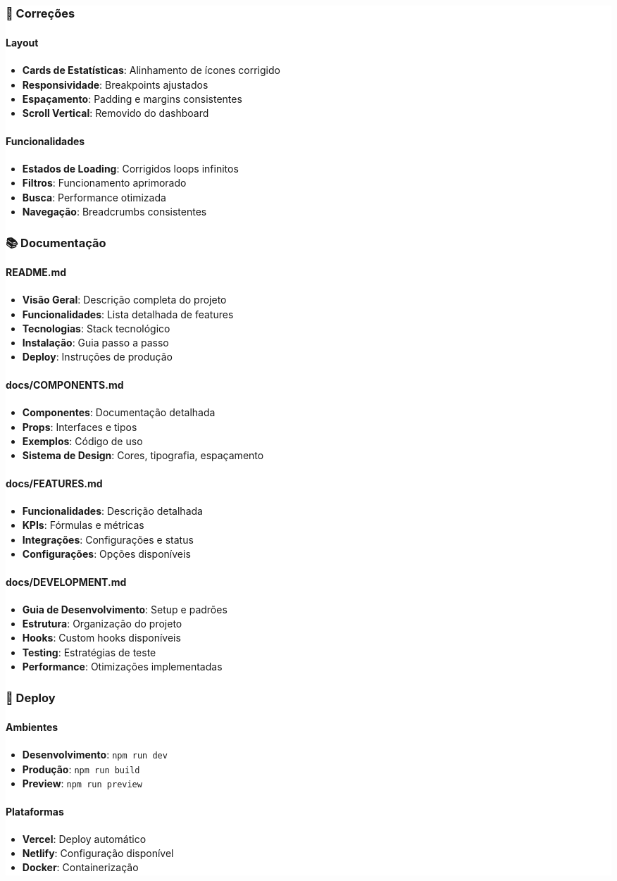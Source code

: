 ### 🐛 Correções

#### **Layout**
- **Cards de Estatísticas**: Alinhamento de ícones corrigido
- **Responsividade**: Breakpoints ajustados
- **Espaçamento**: Padding e margins consistentes
- **Scroll Vertical**: Removido do dashboard

#### **Funcionalidades**
- **Estados de Loading**: Corrigidos loops infinitos
- **Filtros**: Funcionamento aprimorado
- **Busca**: Performance otimizada
- **Navegação**: Breadcrumbs consistentes

### 📚 Documentação

#### **README.md**
- **Visão Geral**: Descrição completa do projeto
- **Funcionalidades**: Lista detalhada de features
- **Tecnologias**: Stack tecnológico
- **Instalação**: Guia passo a passo
- **Deploy**: Instruções de produção

#### **docs/COMPONENTS.md**
- **Componentes**: Documentação detalhada
- **Props**: Interfaces e tipos
- **Exemplos**: Código de uso
- **Sistema de Design**: Cores, tipografia, espaçamento

#### **docs/FEATURES.md**
- **Funcionalidades**: Descrição detalhada
- **KPIs**: Fórmulas e métricas
- **Integrações**: Configurações e status
- **Configurações**: Opções disponíveis

#### **docs/DEVELOPMENT.md**
- **Guia de Desenvolvimento**: Setup e padrões
- **Estrutura**: Organização do projeto
- **Hooks**: Custom hooks disponíveis
- **Testing**: Estratégias de teste
- **Performance**: Otimizações implementadas

### 🚀 Deploy

#### **Ambientes**
- **Desenvolvimento**: `npm run dev`
- **Produção**: `npm run build`
- **Preview**: `npm run preview`

#### **Plataformas**
- **Vercel**: Deploy automático
- **Netlify**: Configuração disponível
- **Docker**: Containerização
